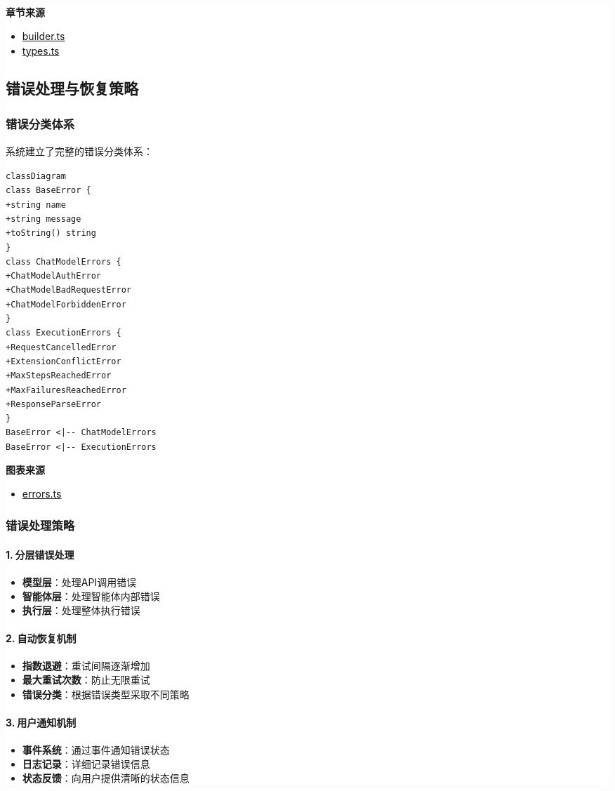**章节来源**
- [builder.ts](file://chrome-extension/src/background/agent/actions/builder.ts#L1-L200)
- [types.ts](file://chrome-extension/src/background/agent/types.ts#L100-L150)

## 错误处理与恢复策略

### 错误分类体系

系统建立了完整的错误分类体系：

```mermaid
classDiagram
class BaseError {
+string name
+string message
+toString() string
}
class ChatModelErrors {
+ChatModelAuthError
+ChatModelBadRequestError
+ChatModelForbiddenError
}
class ExecutionErrors {
+RequestCancelledError
+ExtensionConflictError
+MaxStepsReachedError
+MaxFailuresReachedError
+ResponseParseError
}
BaseError <|-- ChatModelErrors
BaseError <|-- ExecutionErrors
```

**图表来源**
- [errors.ts](file://chrome-extension/src/background/agent/agents/errors.ts#L1-L100)

### 错误处理策略

#### 1. 分层错误处理
- **模型层**：处理API调用错误
- **智能体层**：处理智能体内部错误
- **执行层**：处理整体执行错误

#### 2. 自动恢复机制
- **指数退避**：重试间隔逐渐增加
- **最大重试次数**：防止无限重试
- **错误分类**：根据错误类型采取不同策略

#### 3. 用户通知机制
- **事件系统**：通过事件通知错误状态
- **日志记录**：详细记录错误信息
- **状态反馈**：向用户提供清晰的状态信息
